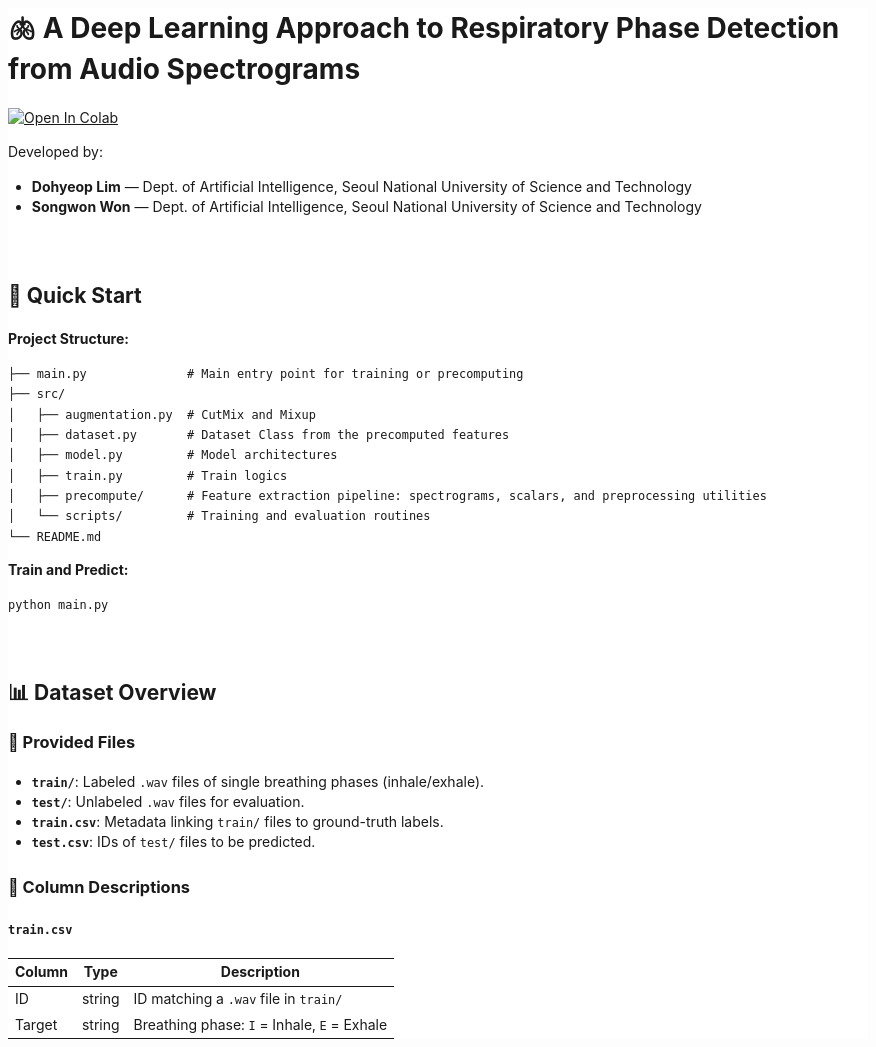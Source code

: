 # 🫁 A Deep Learning Approach to Respiratory Phase Detection from Audio Spectrograms

[![Open In Colab](https://colab.research.google.com/assets/colab-badge.svg)](https://colab.research.google.com/gist/dohyeoplim/a83fa674e537473f1adb66960db0a32c/kaggle_2_v3.ipynb)

Developed by:

- **Dohyeop Lim** — Dept. of Artificial Intelligence, Seoul National University of Science and Technology  
- **Songwon Won** — Dept. of Artificial Intelligence, Seoul National University of Science and Technology
  
<br/>

## 🚀 Quick Start


**Project Structure:**
```plaintext
├── main.py              # Main entry point for training or precomputing
├── src/
│   ├── augmentation.py  # CutMix and Mixup
│   ├── dataset.py       # Dataset Class from the precomputed features
│   ├── model.py         # Model architectures
│   ├── train.py         # Train logics
│   ├── precompute/      # Feature extraction pipeline: spectrograms, scalars, and preprocessing utilities
│   └── scripts/         # Training and evaluation routines
└── README.md
```

**Train and Predict:**
```bash
python main.py
```

<br/>

## 📊 Dataset Overview

### 📁 Provided Files

- **`train/`**: Labeled `.wav` files of single breathing phases (inhale/exhale).
- **`test/`**: Unlabeled `.wav` files for evaluation.
- **`train.csv`**: Metadata linking `train/` files to ground-truth labels.
- **`test.csv`**: IDs of `test/` files to be predicted.

### 📝 Column Descriptions

#### `train.csv`

| Column     | Type   | Description                                  |
|------------|--------|----------------------------------------------|
| ID  | string | ID matching a `.wav` file in `train/`        |
| Target | string | Breathing phase: `I` = Inhale, `E` = Exhale |
